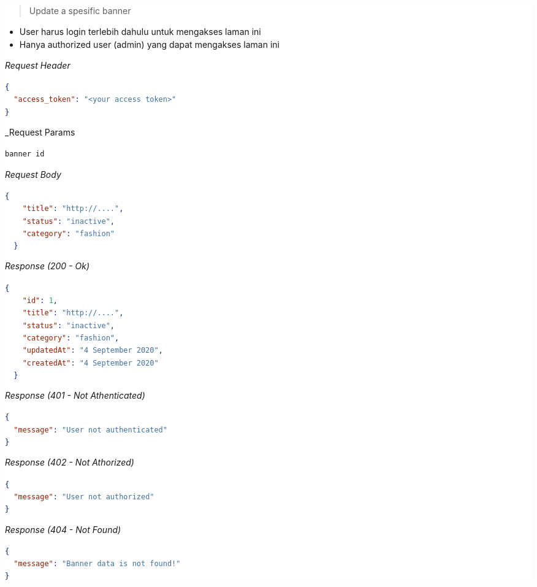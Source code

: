 > Update a spesific banner
  - User harus login terlebih dahulu untuk mengakses laman ini
  - Hanya authorized user (admin) yang dapat mengakses laman ini

_Request Header_
```json
{
  "access_token": "<your access token>"
}
```

_Request Params
```
banner id
```

_Request Body_
```json
{
    "title": "http://....",
    "status": "inactive",
    "category": "fashion"
  }
```

_Response (200 - Ok)_
```json
{
    "id": 1,
    "title": "http://....",
    "status": "inactive",
    "category": "fashion",
    "updatedAt": "4 September 2020",
    "createdAt": "4 September 2020"
  }
```

_Response (401 - Not Athenticated)_
```json
{
  "message": "User not authenticated"
}
```

_Response (402 - Not Athorized)_
```json
{
  "message": "User not authorized"
}
```

_Response (404 - Not Found)_
```json
{
  "message": "Banner data is not found!"
}
```
